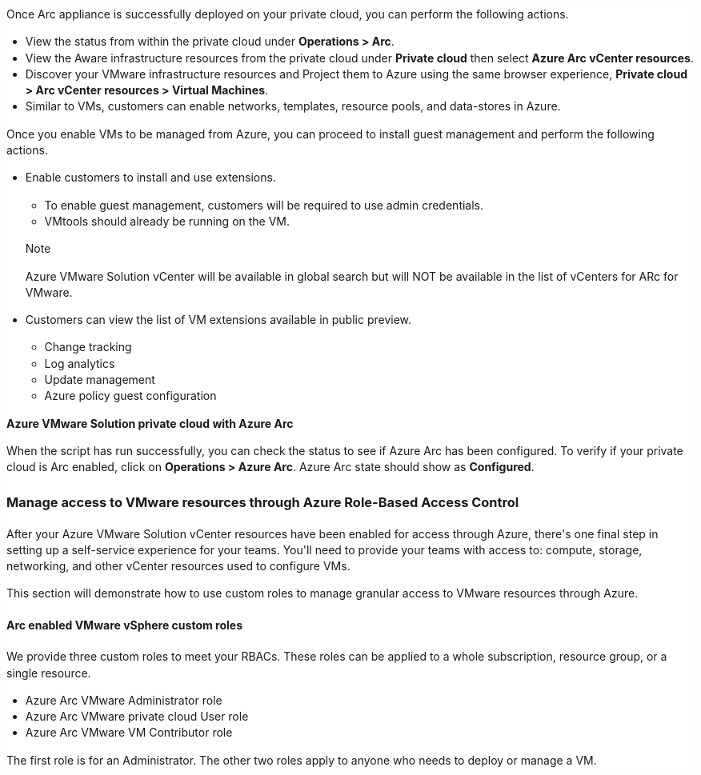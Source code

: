 Once Arc appliance is successfully deployed on your private cloud, you can perform the following actions.

- View the status from within the private cloud under **Operations > Arc**. 
- View the Aware infrastructure resources from the private cloud under **Private cloud** then select **Azure Arc vCenter resources**.
- Discover your VMware infrastructure resources and  Project them to Azure using the same browser experience, **Private cloud > Arc vCenter resources > Virtual Machines**.
- Similar to VMs, customers can enable networks, templates, resource pools, and data-stores in Azure.

Once you enable VMs to be managed from Azure, you can proceed to install guest management and perform the following actions.

- Enable customers to install and use extensions.
    - To enable guest management, customers will be required to use admin credentials. 
    - VMtools should already be running on the VM.
  > [!NOTE] 
  > Azure VMware Solution vCenter will be available in global search but will NOT be available in the list of vCenters for ARc for VMware.

- Customers can view the list of VM extensions available in public preview.
    - Change tracking
    - Log analytics
    - Update management
    - Azure policy guest configuration

 **Azure VMware Solution private cloud with Azure Arc**

When the script has run successfully, you can check the status to see if Azure Arc has been configured. To verify if your private cloud is Arc enabled, click on **Operations > Azure Arc**. Azure Arc state should show as **Configured**.

### Manage access to VMware resources through Azure Role-Based Access Control

After your Azure VMware Solution vCenter resources have been enabled for access through Azure, there's one final step in setting up a self-service experience for your teams. You'll need to provide your teams with access to: compute, storage, networking, and other vCenter resources used to configure VMs.

This section will demonstrate how to use custom roles to manage granular access to VMware resources through Azure.

#### Arc enabled VMware vSphere custom roles

We provide three custom roles to meet your RBACs. These roles can be applied to a whole subscription, resource group, or a single resource.

- Azure Arc VMware Administrator role
- Azure Arc VMware private cloud User role
- Azure Arc VMware VM Contributor role

The first role is for an Administrator. The other two roles apply to anyone who needs to deploy or manage a VM.
